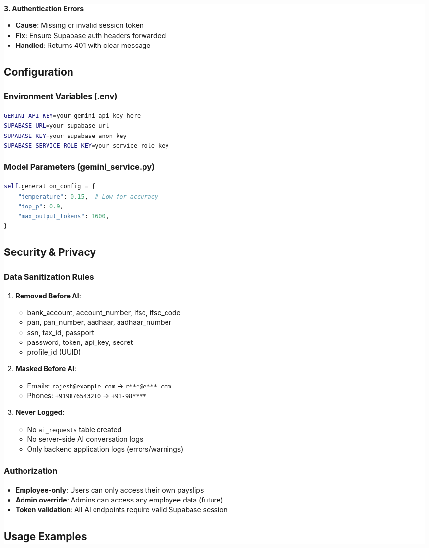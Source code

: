 **3. Authentication Errors**
- **Cause**: Missing or invalid session token
- **Fix**: Ensure Supabase auth headers forwarded
- **Handled**: Returns 401 with clear message

## Configuration

### Environment Variables (.env)
```bash
GEMINI_API_KEY=your_gemini_api_key_here
SUPABASE_URL=your_supabase_url
SUPABASE_KEY=your_supabase_anon_key
SUPABASE_SERVICE_ROLE_KEY=your_service_role_key
```

### Model Parameters (gemini_service.py)
```python
self.generation_config = {
    "temperature": 0.15,  # Low for accuracy
    "top_p": 0.9,
    "max_output_tokens": 1600,
}
```

## Security & Privacy

### Data Sanitization Rules
1. **Removed Before AI**:
   - bank_account, account_number, ifsc, ifsc_code
   - pan, pan_number, aadhaar, aadhaar_number
   - ssn, tax_id, passport
   - password, token, api_key, secret
   - profile_id (UUID)

2. **Masked Before AI**:
   - Emails: `rajesh@example.com` → `r***@e***.com`
   - Phones: `+919876543210` → `+91-98****`

3. **Never Logged**:
   - No `ai_requests` table created
   - No server-side AI conversation logs
   - Only backend application logs (errors/warnings)

### Authorization
- **Employee-only**: Users can only access their own payslips
- **Admin override**: Admins can access any employee data (future)
- **Token validation**: All AI endpoints require valid Supabase session

## Usage Examples
